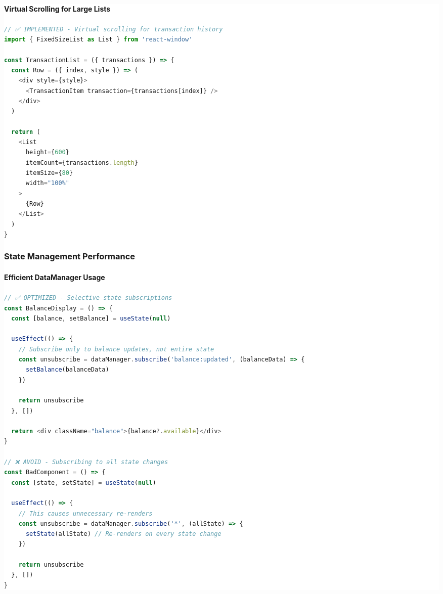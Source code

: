 #### **Virtual Scrolling for Large Lists**
```javascript
// ✅ IMPLEMENTED - Virtual scrolling for transaction history
import { FixedSizeList as List } from 'react-window'

const TransactionList = ({ transactions }) => {
  const Row = ({ index, style }) => (
    <div style={style}>
      <TransactionItem transaction={transactions[index]} />
    </div>
  )
  
  return (
    <List
      height={600}
      itemCount={transactions.length}
      itemSize={80}
      width="100%"
    >
      {Row}
    </List>
  )
}
```

### State Management Performance

#### **Efficient DataManager Usage**
```javascript
// ✅ OPTIMIZED - Selective state subscriptions
const BalanceDisplay = () => {
  const [balance, setBalance] = useState(null)
  
  useEffect(() => {
    // Subscribe only to balance updates, not entire state
    const unsubscribe = dataManager.subscribe('balance:updated', (balanceData) => {
      setBalance(balanceData)
    })
    
    return unsubscribe
  }, [])
  
  return <div className="balance">{balance?.available}</div>
}

// ❌ AVOID - Subscribing to all state changes
const BadComponent = () => {
  const [state, setState] = useState(null)
  
  useEffect(() => {
    // This causes unnecessary re-renders
    const unsubscribe = dataManager.subscribe('*', (allState) => {
      setState(allState) // Re-renders on every state change
    })
    
    return unsubscribe
  }, [])
}
```
